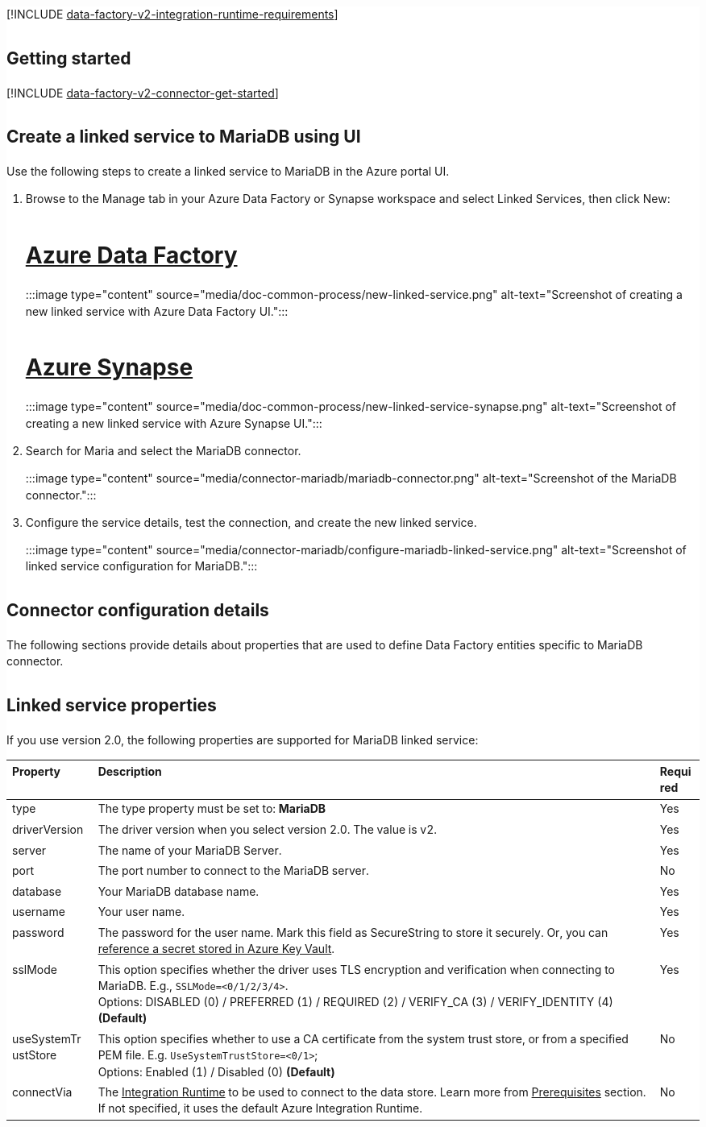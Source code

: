 [!INCLUDE [data-factory-v2-integration-runtime-requirements](includes/data-factory-v2-integration-runtime-requirements.md)]

## Getting started

[!INCLUDE [data-factory-v2-connector-get-started](includes/data-factory-v2-connector-get-started.md)]

## Create a linked service to MariaDB using UI

Use the following steps to create a linked service to MariaDB in the Azure portal UI.

1. Browse to the Manage tab in your Azure Data Factory or Synapse workspace and select Linked Services, then click New:

    # [Azure Data Factory](#tab/data-factory)

    :::image type="content" source="media/doc-common-process/new-linked-service.png" alt-text="Screenshot of creating a new linked service with Azure Data Factory UI.":::

    # [Azure Synapse](#tab/synapse-analytics)

    :::image type="content" source="media/doc-common-process/new-linked-service-synapse.png" alt-text="Screenshot of creating a new linked service with Azure Synapse UI.":::

2. Search for Maria and select the MariaDB connector.

   :::image type="content" source="media/connector-mariadb/mariadb-connector.png" alt-text="Screenshot of the MariaDB connector.":::

1. Configure the service details, test the connection, and create the new linked service.

   :::image type="content" source="media/connector-mariadb/configure-mariadb-linked-service.png" alt-text="Screenshot of linked service configuration for MariaDB.":::

## Connector configuration details

The following sections provide details about properties that are used to define Data Factory entities specific to MariaDB connector.

## Linked service properties

If you use version 2.0, the following properties are supported for MariaDB linked service:

| Property | Description | Required |
|:--- |:--- |:--- |
| type | The type property must be set to: **MariaDB** | Yes |
| driverVersion | The driver version when you select version 2.0. The value is v2. | Yes |
| server | The name of your MariaDB Server. | Yes |
| port | The port number to connect to the MariaDB server. | No |
| database | Your MariaDB database name. | Yes |
| username | Your user name. | Yes |
| password | The password for the user name. Mark this field as SecureString to store it securely. Or, you can [reference a secret stored in Azure Key Vault](store-credentials-in-key-vault.md). | Yes |
| sslMode | This option specifies whether the driver uses TLS encryption and verification when connecting to MariaDB. E.g., `SSLMode=<0/1/2/3/4>`.<br/>Options: DISABLED (0) / PREFERRED (1) / REQUIRED (2) / VERIFY_CA (3) / VERIFY_IDENTITY (4) **(Default)** | Yes |
| useSystemTrustStore | This option specifies whether to use a CA certificate from the system trust store, or from a specified PEM file. E.g. `UseSystemTrustStore=<0/1>`;<br/>Options: Enabled (1) / Disabled (0) **(Default)** | No |
| connectVia | The [Integration Runtime](concepts-integration-runtime.md) to be used to connect to the data store. Learn more from [Prerequisites](#prerequisites) section. If not specified, it uses the default Azure Integration Runtime. |No |
